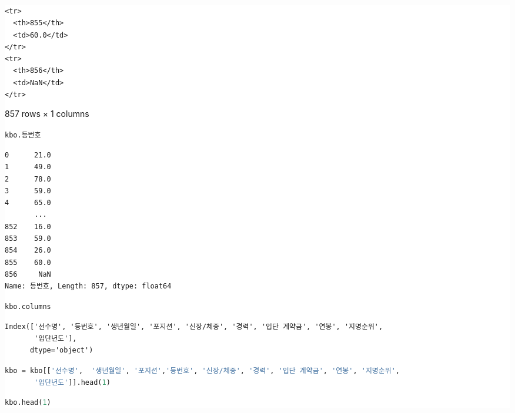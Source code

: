     <tr>
      <th>855</th>
      <td>60.0</td>
    </tr>
    <tr>
      <th>856</th>
      <td>NaN</td>
    </tr>
  </tbody>
</table>
<p>857 rows × 1 columns</p>
</div>




```python
kbo.등번호
```




    0      21.0
    1      49.0
    2      78.0
    3      59.0
    4      65.0
           ... 
    852    16.0
    853    59.0
    854    26.0
    855    60.0
    856     NaN
    Name: 등번호, Length: 857, dtype: float64




```python
kbo.columns
```




    Index(['선수명', '등번호', '생년월일', '포지션', '신장/체중', '경력', '입단 계약금', '연봉', '지명순위',
           '입단년도'],
          dtype='object')




```python
kbo = kbo[['선수명',  '생년월일', '포지션','등번호', '신장/체중', '경력', '입단 계약금', '연봉', '지명순위',
       '입단년도']].head(1)
```


```python
kbo.head(1)
```
